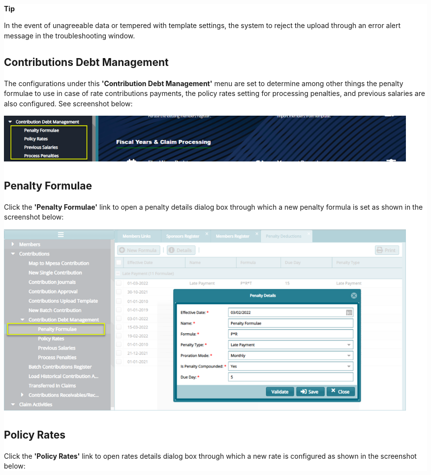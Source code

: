 
**Tip**

In the event of unagreeable data or tempered with template settings,  the system to reject the upload through an error alert message in the troubleshooting window.


## Contributions Debt Management

The configurations under this **'Contribution Debt Management'** menu are set to determine among other things the penalty formulae to use in case of rate contributions payments, the policy rates setting for processing penalties, and previous salaries are also configured. See screenshot below:

<img  alt="Contribution Debt Management" width="95%" height="auto"  class="center"  src="../.vuepress/public/membersmedia/image28.png">


## Penalty Formulae

Click the **'Penalty Formulae'** link to open a penalty details dialog box through which a new penalty formula is set as shown in the screenshot below:

<img  alt="Penalty Formulae" width="95%" height="auto"  class="center"  src="../.vuepress/public/membersmedia/image29.png">


## Policy Rates

Click the **'Policy Rates'** link to open rates details dialog box through which a new rate is configured as shown in the screenshot below:
